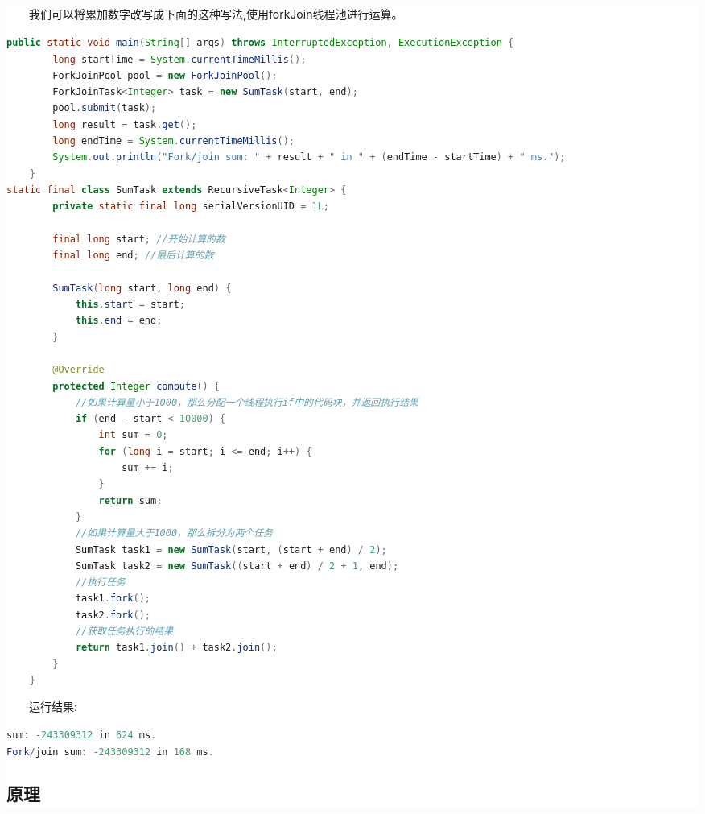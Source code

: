 　　我们可以将累加数字改写成下面的这种写法,使用forkJoin线程池进行运算。

```java
public static void main(String[] args) throws InterruptedException, ExecutionException {
        long startTime = System.currentTimeMillis();
        ForkJoinPool pool = new ForkJoinPool();
        ForkJoinTask<Integer> task = new SumTask(start, end);
        pool.submit(task);
        long result = task.get();
        long endTime = System.currentTimeMillis();
        System.out.println("Fork/join sum: " + result + " in " + (endTime - startTime) + " ms.");
    }
static final class SumTask extends RecursiveTask<Integer> {
        private static final long serialVersionUID = 1L;

        final long start; //开始计算的数
        final long end; //最后计算的数

        SumTask(long start, long end) {
            this.start = start;
            this.end = end;
        }

        @Override
        protected Integer compute() {
            //如果计算量小于1000，那么分配一个线程执行if中的代码块，并返回执行结果
            if (end - start < 10000) {
                int sum = 0;
                for (long i = start; i <= end; i++) {
                    sum += i;
                }
                return sum;
            }
            //如果计算量大于1000，那么拆分为两个任务
            SumTask task1 = new SumTask(start, (start + end) / 2);
            SumTask task2 = new SumTask((start + end) / 2 + 1, end);
            //执行任务
            task1.fork();
            task2.fork();
            //获取任务执行的结果
            return task1.join() + task2.join();
        }
    }
```

　　运行结果:

```java
sum: -243309312 in 624 ms.
Fork/join sum: -243309312 in 168 ms.
```

## 原理
